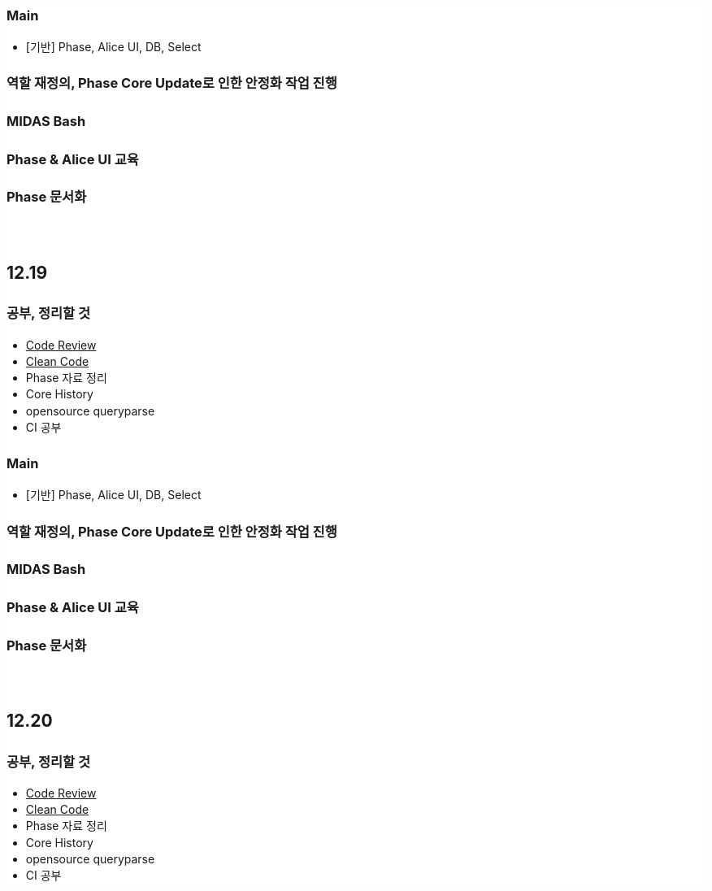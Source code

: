 ### Main
* [기반] Phase, Alice UI, DB, Select

### 역할 재정의, Phase Core Update로 인한 안정화 작업 진행

### MIDAS Bash
### Phase & Alice UI 교육
### Phase 문서화





<br/>

## 12.19

### 공부, 정리할 것
* [Code Review](/contents/BasicEducation/CodeReview.md)
* [Clean Code](/contents/BasicEducation/CleanCode.md)
* Phase 자료 정리
* Core History
* opensource queryparse
* CI 공부

### Main
* [기반] Phase, Alice UI, DB, Select

### 역할 재정의, Phase Core Update로 인한 안정화 작업 진행

### MIDAS Bash
### Phase & Alice UI 교육
### Phase 문서화





<br/>

## 12.20

### 공부, 정리할 것
* [Code Review](/contents/BasicEducation/CodeReview.md)
* [Clean Code](/contents/BasicEducation/CleanCode.md)
* Phase 자료 정리
* Core History
* opensource queryparse
* CI 공부
